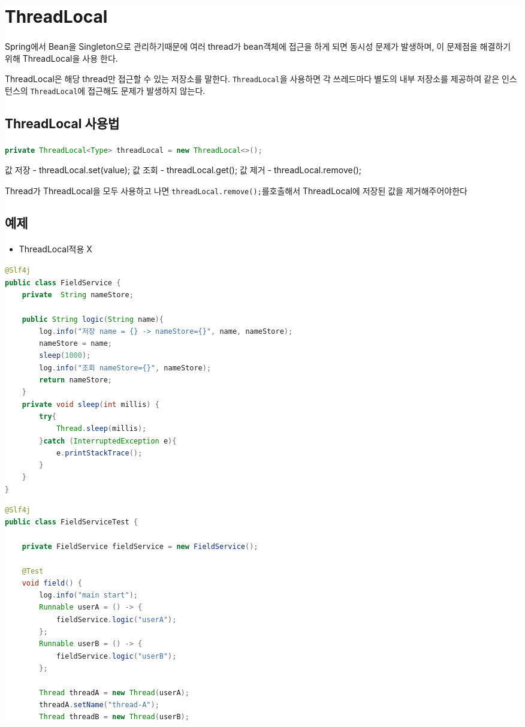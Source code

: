 # ThreadLocal

Spring에서 Bean을 Singleton으로 관리하기때문에 여러 thread가 bean객체에 접근을 하게 되면 동시성 문제가 발생하며, 이 문제점을 해결하기 위해 ThreadLocal을 사용 한다.

ThreadLocal은 해당 thread만 접근할 수 있는 저장소를 말한다. `ThreadLocal`을 사용하면 각 쓰레드마다 별도의 내부 저장소를 제공하여 같은 인스턴스의 `ThreadLocal`에 접근해도 문제가 발생하지 않는다.

## ThreadLocal 사용법

```java
private ThreadLocal<Type> threadLocal = new ThreadLocal<>();
```

값 저장 - threadLocal.set(value);
값 조회 - threadLocal.get();
값 제거 - threadLocal.remove();

Thread가 ThreadLocal을 모두 사용하고 나면 `threadLocal.remove();`를호출해서 ThreadLocal에 저장된 값을 제거해주어야한다 

## 예제

* ThreadLocal적용 X

```java
@Slf4j
public class FieldService {
    private  String nameStore;

    public String logic(String name){
        log.info("저장 name = {} -> nameStore={}", name, nameStore);
        nameStore = name;
        sleep(1000);
        log.info("조회 nameStore={}", nameStore);
        return nameStore;
    }
    private void sleep(int millis) {
        try{
            Thread.sleep(millis);
        }catch (InterruptedException e){
            e.printStackTrace();
        }
    }
}
```

```java
@Slf4j
public class FieldServiceTest {

    private FieldService fieldService = new FieldService();

    @Test
    void field() {
        log.info("main start");
        Runnable userA = () -> {
            fieldService.logic("userA");
        };
        Runnable userB = () -> {
            fieldService.logic("userB");
        };

        Thread threadA = new Thread(userA);
        threadA.setName("thread-A");
        Thread threadB = new Thread(userB);
```